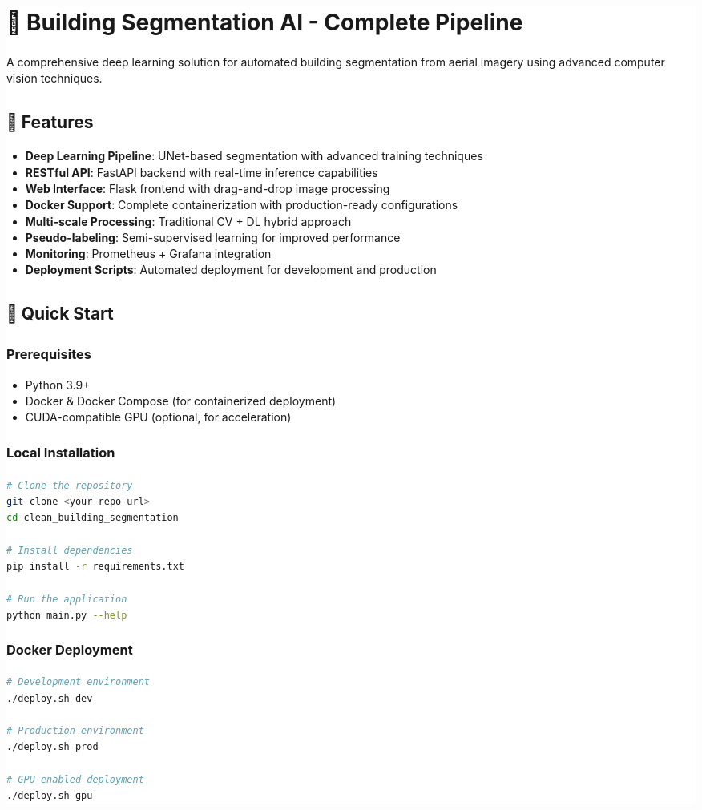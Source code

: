 # 🏢 Building Segmentation AI - Complete Pipeline

A comprehensive deep learning solution for automated building segmentation from aerial imagery using advanced computer vision techniques.

## 🌟 Features

- **Deep Learning Pipeline**: UNet-based segmentation with advanced training techniques
- **RESTful API**: FastAPI backend with real-time inference capabilities
- **Web Interface**: Flask frontend with drag-and-drop image processing
- **Docker Support**: Complete containerization with production-ready configurations
- **Multi-scale Processing**: Traditional CV + DL hybrid approach
- **Pseudo-labeling**: Semi-supervised learning for improved performance
- **Monitoring**: Prometheus + Grafana integration
- **Deployment Scripts**: Automated deployment for development and production

## 🚀 Quick Start

### Prerequisites
- Python 3.9+
- Docker & Docker Compose (for containerized deployment)
- CUDA-compatible GPU (optional, for acceleration)

### Local Installation

```bash
# Clone the repository
git clone <your-repo-url>
cd clean_building_segmentation

# Install dependencies
pip install -r requirements.txt

# Run the application
python main.py --help
```

### Docker Deployment

```bash
# Development environment
./deploy.sh dev

# Production environment
./deploy.sh prod

# GPU-enabled deployment
./deploy.sh gpu
```
